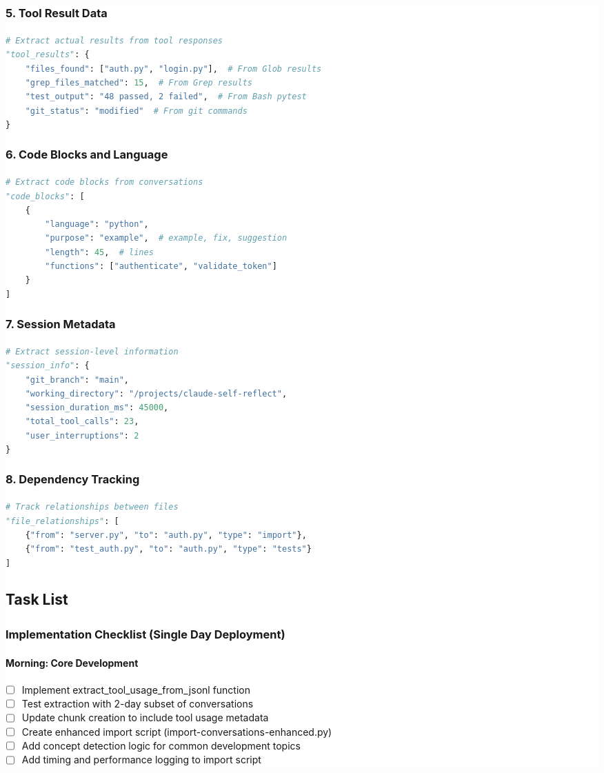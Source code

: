 ### 5. Tool Result Data
```python
# Extract actual results from tool responses
"tool_results": {
    "files_found": ["auth.py", "login.py"],  # From Glob results
    "grep_files_matched": 15,  # From Grep results
    "test_output": "48 passed, 2 failed",  # From Bash pytest
    "git_status": "modified"  # From git commands
}
```

### 6. Code Blocks and Language
```python
# Extract code blocks from conversations
"code_blocks": [
    {
        "language": "python",
        "purpose": "example",  # example, fix, suggestion
        "length": 45,  # lines
        "functions": ["authenticate", "validate_token"]
    }
]
```

### 7. Session Metadata
```python
# Extract session-level information
"session_info": {
    "git_branch": "main",
    "working_directory": "/projects/claude-self-reflect",
    "session_duration_ms": 45000,
    "total_tool_calls": 23,
    "user_interruptions": 2
}
```

### 8. Dependency Tracking
```python
# Track relationships between files
"file_relationships": [
    {"from": "server.py", "to": "auth.py", "type": "import"},
    {"from": "test_auth.py", "to": "auth.py", "type": "tests"}
]
```

## Task List

### Implementation Checklist (Single Day Deployment)

#### Morning: Core Development
- [ ] Implement extract_tool_usage_from_jsonl function
- [ ] Test extraction with 2-day subset of conversations
- [ ] Update chunk creation to include tool usage metadata
- [ ] Create enhanced import script (import-conversations-enhanced.py)
- [ ] Add concept detection logic for common development topics
- [ ] Add timing and performance logging to import script

